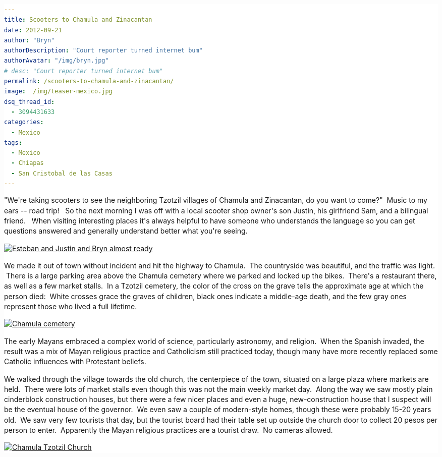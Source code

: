 ```yaml
---
title: Scooters to Chamula and Zinacantan
date: 2012-09-21
author: "Bryn"
authorDescription: "Court reporter turned internet bum"
authorAvatar: "/img/bryn.jpg"
# desc: "Court reporter turned internet bum"
permalink: /scooters-to-chamula-and-zinacantan/
image:  /img/teaser-mexico.jpg
dsq_thread_id:
  - 3094431633
categories:
  - Mexico
tags:
  - Mexico
  - Chiapas
  - San Cristobal de las Casas
---
```

"We're taking scooters to see the neighboring Tzotzil villages of Chamula and Zinacantan, do you want to come?"  Music to my ears -- road trip!   So the next morning I was off with a local scooter shop owner's son Justin, his girlfriend Sam, and a bilingual friend.   When visiting interesting places it's always helpful to have someone who understands the language so you can get questions answered and generally understand better what you're seeing.

[<img src="https://farm9.staticflickr.com/8455/8009736193_bec1abb7cb_n.jpg" alt="Esteban and Justin and Bryn almost ready" width="320" height="240" />][1]

We made it out of town without incident and hit the highway to Chamula.  The countryside was beautiful, and the traffic was light.  There is a large parking area above the Chamula cemetery where we parked and locked up the bikes.  There's a restaurant there, as well as a few market stalls.  In a Tzotzil cemetery, the color of the cross on the grave tells the approximate age at which the person died:  White crosses grace the graves of children, black ones indicate a middle-age death, and the few gray ones represent those who lived a full lifetime.

[<img style="margin-left: auto; margin-right: auto;" src="https://farm9.staticflickr.com/8295/8009736803_c565d14094.jpg" alt="Chamula cemetery" width="500" height="375" border="0" />][2]

The early Mayans embraced a complex world of science, particularly astronomy, and religion.  When the Spanish invaded, the result was a mix of Mayan religious practice and Catholicism still practiced today, though many have more recently replaced some Catholic influences with Protestant beliefs.

We walked through the village towards the old church, the centerpiece of the town, situated on a large plaza where markets are held.  There were lots of market stalls even though this was not the main weekly market day.  Along the way we saw mostly plain cinderblock construction houses, but there were a few nicer places and even a huge, new-construction house that I suspect will be the eventual house of the governor.  We even saw a couple of modern-style homes, though these were probably 15-20 years old.  We saw very few tourists that day, but the tourist board had their table set up outside the church door to collect 20 pesos per person to enter.  Apparently the Mayan religious practices are a tourist draw.  No cameras allowed.

[<img style="margin-left: auto; margin-right: auto;" src="https://farm9.staticflickr.com/8451/8009745966_ec0c413861.jpg" alt="Chamula Tzotzil Church" width="500" height="375" border="0" />][3]


 [1]: https://flic.kr/p/dcMZvT
 [2]: https://www.flickr.com/photos/48315294@N00/8009736803 "View 'Chamula cemetery' on Flickr.com"
 [3]: https://www.flickr.com/photos/48315294@N00/8009745966 "View 'Chamula Tzotzil Church' on Flickr.com"
 [4]: https://www.flickr.com/photos/48315294@N00/8009743972 "View 'Tzotzil candles in a side chapel' on Flickr.com"
 [5]: https://www.flickr.com/photos/48315294@N00/8009742751 "View 'Zincanatan's governor's house' on Flickr.com"
 [6]: https://www.flickr.com/photos/48315294@N00/8009742227 "View 'Lucia's house' on Flickr.com"
 [7]: https://www.flickr.com/photos/48315294@N00/8009740247 "View 'Bryn models traditional clothing' on Flickr.com"
 [8]: https://www.flickr.com/photos/48315294@N00/8009748852 "View 'Lucia's mom makes us some tortillas' on Flickr.com"
 [9]: https://www.flickr.com/photos/48315294@N00/8009747620 "View 'Zincanatan rooster struts his stuff' on Flickr.com"